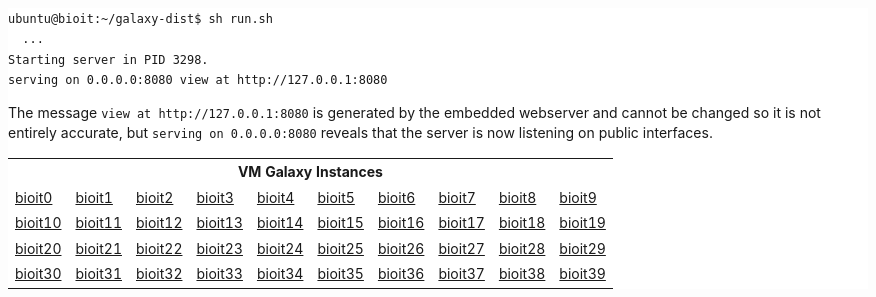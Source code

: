 ```console
ubuntu@bioit:~/galaxy-dist$ sh run.sh
  ...
Starting server in PID 3298.
serving on 0.0.0.0:8080 view at http://127.0.0.1:8080
```


The message `view at http://127.0.0.1:8080` is generated by the embedded webserver and cannot be changed so it is not entirely accurate, but `serving on 0.0.0.0:8080` reveals that the server is now listening on public interfaces.

<table>
  <tr class="th" >
    <th colspan=10 style=" text-align: center;"> VM Galaxy Instances </th>
  </tr>
  <tr>
    <td> <a href='http://bioit0.galaxyproject.org:8080'>bioit0</a> </td>
    <td> <a href='http://bioit1.galaxyproject.org:8080'>bioit1</a> </td>
    <td> <a href='http://bioit2.galaxyproject.org:8080'>bioit2</a> </td>
    <td> <a href='http://bioit3.galaxyproject.org:8080'>bioit3</a> </td>
    <td> <a href='http://bioit4.galaxyproject.org:8080'>bioit4</a> </td>
    <td> <a href='http://bioit5.galaxyproject.org:8080'>bioit5</a> </td>
    <td> <a href='http://bioit6.galaxyproject.org:8080'>bioit6</a> </td>
    <td> <a href='http://bioit7.galaxyproject.org:8080'>bioit7</a> </td>
    <td> <a href='http://bioit8.galaxyproject.org:8080'>bioit8</a> </td>
    <td> <a href='http://bioit9.galaxyproject.org:8080'>bioit9</a> </td>
  </tr>
  <tr>
    <td> <a href='http://bioit10.galaxyproject.org:8080'>bioit10</a> </td>
    <td> <a href='http://bioit11.galaxyproject.org:8080'>bioit11</a> </td>
    <td> <a href='http://bioit12.galaxyproject.org:8080'>bioit12</a> </td>
    <td> <a href='http://bioit13.galaxyproject.org:8080'>bioit13</a> </td>
    <td> <a href='http://bioit14.galaxyproject.org:8080'>bioit14</a> </td>
    <td> <a href='http://bioit15.galaxyproject.org:8080'>bioit15</a> </td>
    <td> <a href='http://bioit16.galaxyproject.org:8080'>bioit16</a> </td>
    <td> <a href='http://bioit17.galaxyproject.org:8080'>bioit17</a> </td>
    <td> <a href='http://bioit18.galaxyproject.org:8080'>bioit18</a> </td>
    <td> <a href='http://bioit19.galaxyproject.org:8080'>bioit19</a> </td>
  </tr>
  <tr>
    <td> <a href='http://bioit20.galaxyproject.org:8080'>bioit20</a> </td>
    <td> <a href='http://bioit21.galaxyproject.org:8080'>bioit21</a> </td>
    <td> <a href='http://bioit22.galaxyproject.org:8080'>bioit22</a> </td>
    <td> <a href='http://bioit23.galaxyproject.org:8080'>bioit23</a> </td>
    <td> <a href='http://bioit24.galaxyproject.org:8080'>bioit24</a> </td>
    <td> <a href='http://bioit25.galaxyproject.org:8080'>bioit25</a> </td>
    <td> <a href='http://bioit26.galaxyproject.org:8080'>bioit26</a> </td>
    <td> <a href='http://bioit27.galaxyproject.org:8080'>bioit27</a> </td>
    <td> <a href='http://bioit28.galaxyproject.org:8080'>bioit28</a> </td>
    <td> <a href='http://bioit29.galaxyproject.org:8080'>bioit29</a> </td>
  </tr>
  <tr>
    <td> <a href='http://bioit30.galaxyproject.org:8080'>bioit30</a> </td>
    <td> <a href='http://bioit31.galaxyproject.org:8080'>bioit31</a> </td>
    <td> <a href='http://bioit32.galaxyproject.org:8080'>bioit32</a> </td>
    <td> <a href='http://bioit33.galaxyproject.org:8080'>bioit33</a> </td>
    <td> <a href='http://bioit34.galaxyproject.org:8080'>bioit34</a> </td>
    <td> <a href='http://bioit35.galaxyproject.org:8080'>bioit35</a> </td>
    <td> <a href='http://bioit36.galaxyproject.org:8080'>bioit36</a> </td>
    <td> <a href='http://bioit37.galaxyproject.org:8080'>bioit37</a> </td>
    <td> <a href='http://bioit38.galaxyproject.org:8080'>bioit38</a> </td>
    <td> <a href='http://bioit39.galaxyproject.org:8080'>bioit39</a> </td>
  </tr>
</table>
